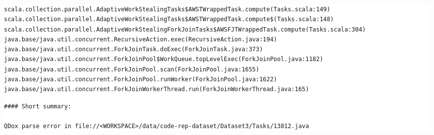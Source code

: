 	scala.collection.parallel.AdaptiveWorkStealingTasks$AWSTWrappedTask.compute(Tasks.scala:149)
	scala.collection.parallel.AdaptiveWorkStealingTasks$AWSTWrappedTask.compute$(Tasks.scala:148)
	scala.collection.parallel.AdaptiveWorkStealingForkJoinTasks$AWSFJTWrappedTask.compute(Tasks.scala:304)
	java.base/java.util.concurrent.RecursiveAction.exec(RecursiveAction.java:194)
	java.base/java.util.concurrent.ForkJoinTask.doExec(ForkJoinTask.java:373)
	java.base/java.util.concurrent.ForkJoinPool$WorkQueue.topLevelExec(ForkJoinPool.java:1182)
	java.base/java.util.concurrent.ForkJoinPool.scan(ForkJoinPool.java:1655)
	java.base/java.util.concurrent.ForkJoinPool.runWorker(ForkJoinPool.java:1622)
	java.base/java.util.concurrent.ForkJoinWorkerThread.run(ForkJoinWorkerThread.java:165)
```
#### Short summary: 

QDox parse error in file://<WORKSPACE>/data/code-rep-dataset/Dataset3/Tasks/13812.java